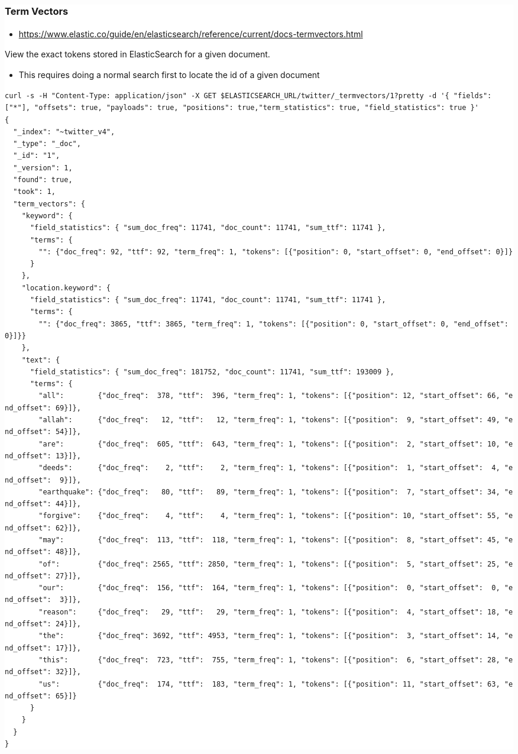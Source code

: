 ### Term Vectors
- https://www.elastic.co/guide/en/elasticsearch/reference/current/docs-termvectors.html

View the exact tokens stored in ElasticSearch for a given document.
- This requires doing a normal search first to locate the id of a given document

```
curl -s -H "Content-Type: application/json" -X GET $ELASTICSEARCH_URL/twitter/_termvectors/1?pretty -d '{ "fields": ["*"], "offsets": true, "payloads": true, "positions": true,"term_statistics": true, "field_statistics": true }' 
{
  "_index": "~twitter_v4",
  "_type": "_doc",
  "_id": "1",
  "_version": 1,
  "found": true,
  "took": 1,
  "term_vectors": {
    "keyword": {
      "field_statistics": { "sum_doc_freq": 11741, "doc_count": 11741, "sum_ttf": 11741 },
      "terms": {
        "": {"doc_freq": 92, "ttf": 92, "term_freq": 1, "tokens": [{"position": 0, "start_offset": 0, "end_offset": 0}]}
      }
    },
    "location.keyword": {
      "field_statistics": { "sum_doc_freq": 11741, "doc_count": 11741, "sum_ttf": 11741 },
      "terms": {
        "": {"doc_freq": 3865, "ttf": 3865, "term_freq": 1, "tokens": [{"position": 0, "start_offset": 0, "end_offset": 0}]}}
    },
    "text": {
      "field_statistics": { "sum_doc_freq": 181752, "doc_count": 11741, "sum_ttf": 193009 },
      "terms": {
        "all":        {"doc_freq":  378, "ttf":  396, "term_freq": 1, "tokens": [{"position": 12, "start_offset": 66, "end_offset": 69}]},
        "allah":      {"doc_freq":   12, "ttf":   12, "term_freq": 1, "tokens": [{"position":  9, "start_offset": 49, "end_offset": 54}]},
        "are":        {"doc_freq":  605, "ttf":  643, "term_freq": 1, "tokens": [{"position":  2, "start_offset": 10, "end_offset": 13}]},
        "deeds":      {"doc_freq":    2, "ttf":    2, "term_freq": 1, "tokens": [{"position":  1, "start_offset":  4, "end_offset":  9}]},
        "earthquake": {"doc_freq":   80, "ttf":   89, "term_freq": 1, "tokens": [{"position":  7, "start_offset": 34, "end_offset": 44}]},
        "forgive":    {"doc_freq":    4, "ttf":    4, "term_freq": 1, "tokens": [{"position": 10, "start_offset": 55, "end_offset": 62}]},
        "may":        {"doc_freq":  113, "ttf":  118, "term_freq": 1, "tokens": [{"position":  8, "start_offset": 45, "end_offset": 48}]},
        "of":         {"doc_freq": 2565, "ttf": 2850, "term_freq": 1, "tokens": [{"position":  5, "start_offset": 25, "end_offset": 27}]},
        "our":        {"doc_freq":  156, "ttf":  164, "term_freq": 1, "tokens": [{"position":  0, "start_offset":  0, "end_offset":  3}]},
        "reason":     {"doc_freq":   29, "ttf":   29, "term_freq": 1, "tokens": [{"position":  4, "start_offset": 18, "end_offset": 24}]},
        "the":        {"doc_freq": 3692, "ttf": 4953, "term_freq": 1, "tokens": [{"position":  3, "start_offset": 14, "end_offset": 17}]},
        "this":       {"doc_freq":  723, "ttf":  755, "term_freq": 1, "tokens": [{"position":  6, "start_offset": 28, "end_offset": 32}]},
        "us":         {"doc_freq":  174, "ttf":  183, "term_freq": 1, "tokens": [{"position": 11, "start_offset": 63, "end_offset": 65}]}
      }
    }
  }
}
```